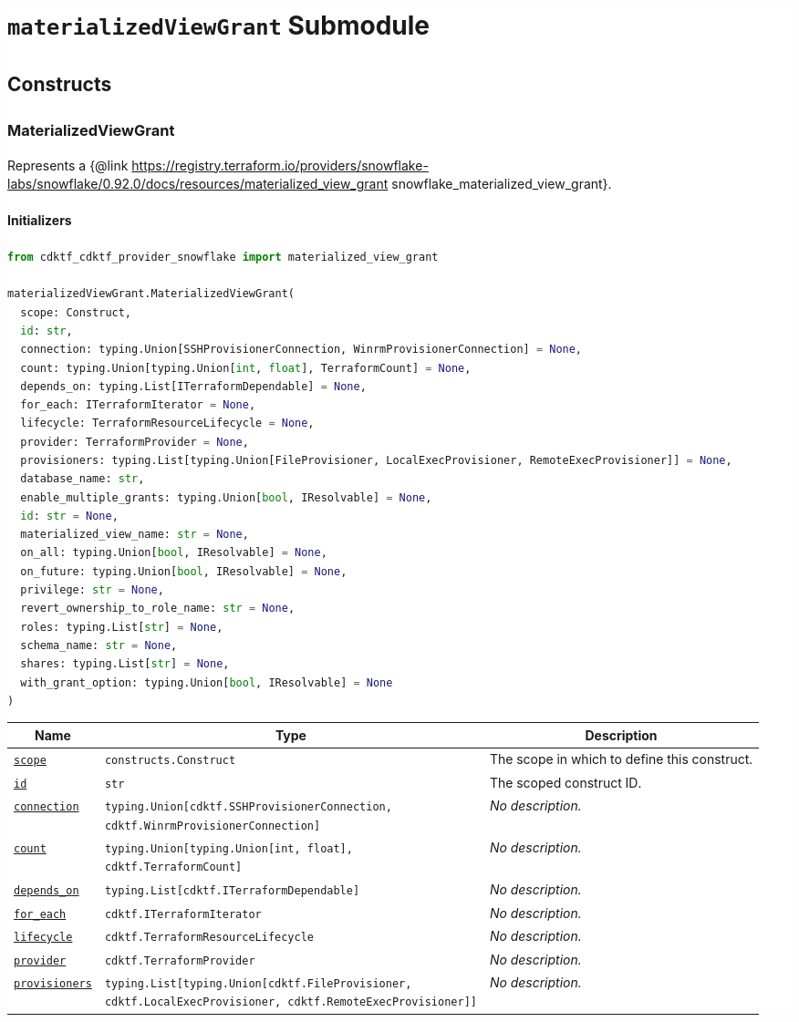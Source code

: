 # `materializedViewGrant` Submodule <a name="`materializedViewGrant` Submodule" id="@cdktf/provider-snowflake.materializedViewGrant"></a>

## Constructs <a name="Constructs" id="Constructs"></a>

### MaterializedViewGrant <a name="MaterializedViewGrant" id="@cdktf/provider-snowflake.materializedViewGrant.MaterializedViewGrant"></a>

Represents a {@link https://registry.terraform.io/providers/snowflake-labs/snowflake/0.92.0/docs/resources/materialized_view_grant snowflake_materialized_view_grant}.

#### Initializers <a name="Initializers" id="@cdktf/provider-snowflake.materializedViewGrant.MaterializedViewGrant.Initializer"></a>

```python
from cdktf_cdktf_provider_snowflake import materialized_view_grant

materializedViewGrant.MaterializedViewGrant(
  scope: Construct,
  id: str,
  connection: typing.Union[SSHProvisionerConnection, WinrmProvisionerConnection] = None,
  count: typing.Union[typing.Union[int, float], TerraformCount] = None,
  depends_on: typing.List[ITerraformDependable] = None,
  for_each: ITerraformIterator = None,
  lifecycle: TerraformResourceLifecycle = None,
  provider: TerraformProvider = None,
  provisioners: typing.List[typing.Union[FileProvisioner, LocalExecProvisioner, RemoteExecProvisioner]] = None,
  database_name: str,
  enable_multiple_grants: typing.Union[bool, IResolvable] = None,
  id: str = None,
  materialized_view_name: str = None,
  on_all: typing.Union[bool, IResolvable] = None,
  on_future: typing.Union[bool, IResolvable] = None,
  privilege: str = None,
  revert_ownership_to_role_name: str = None,
  roles: typing.List[str] = None,
  schema_name: str = None,
  shares: typing.List[str] = None,
  with_grant_option: typing.Union[bool, IResolvable] = None
)
```

| **Name** | **Type** | **Description** |
| --- | --- | --- |
| <code><a href="#@cdktf/provider-snowflake.materializedViewGrant.MaterializedViewGrant.Initializer.parameter.scope">scope</a></code> | <code>constructs.Construct</code> | The scope in which to define this construct. |
| <code><a href="#@cdktf/provider-snowflake.materializedViewGrant.MaterializedViewGrant.Initializer.parameter.id">id</a></code> | <code>str</code> | The scoped construct ID. |
| <code><a href="#@cdktf/provider-snowflake.materializedViewGrant.MaterializedViewGrant.Initializer.parameter.connection">connection</a></code> | <code>typing.Union[cdktf.SSHProvisionerConnection, cdktf.WinrmProvisionerConnection]</code> | *No description.* |
| <code><a href="#@cdktf/provider-snowflake.materializedViewGrant.MaterializedViewGrant.Initializer.parameter.count">count</a></code> | <code>typing.Union[typing.Union[int, float], cdktf.TerraformCount]</code> | *No description.* |
| <code><a href="#@cdktf/provider-snowflake.materializedViewGrant.MaterializedViewGrant.Initializer.parameter.dependsOn">depends_on</a></code> | <code>typing.List[cdktf.ITerraformDependable]</code> | *No description.* |
| <code><a href="#@cdktf/provider-snowflake.materializedViewGrant.MaterializedViewGrant.Initializer.parameter.forEach">for_each</a></code> | <code>cdktf.ITerraformIterator</code> | *No description.* |
| <code><a href="#@cdktf/provider-snowflake.materializedViewGrant.MaterializedViewGrant.Initializer.parameter.lifecycle">lifecycle</a></code> | <code>cdktf.TerraformResourceLifecycle</code> | *No description.* |
| <code><a href="#@cdktf/provider-snowflake.materializedViewGrant.MaterializedViewGrant.Initializer.parameter.provider">provider</a></code> | <code>cdktf.TerraformProvider</code> | *No description.* |
| <code><a href="#@cdktf/provider-snowflake.materializedViewGrant.MaterializedViewGrant.Initializer.parameter.provisioners">provisioners</a></code> | <code>typing.List[typing.Union[cdktf.FileProvisioner, cdktf.LocalExecProvisioner, cdktf.RemoteExecProvisioner]]</code> | *No description.* |